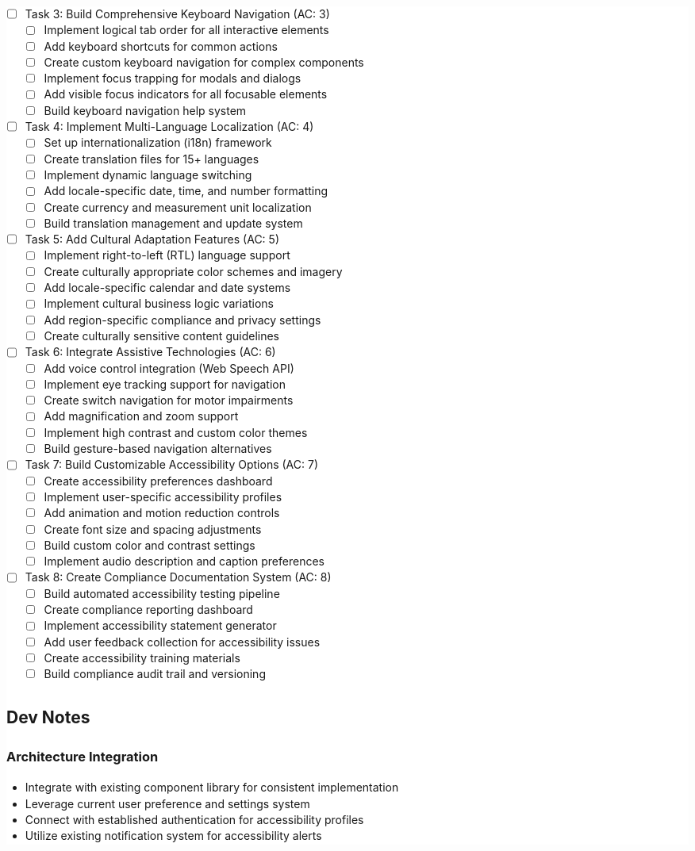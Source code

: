 - [ ] Task 3: Build Comprehensive Keyboard Navigation (AC: 3)
  - [ ] Implement logical tab order for all interactive elements
  - [ ] Add keyboard shortcuts for common actions
  - [ ] Create custom keyboard navigation for complex components
  - [ ] Implement focus trapping for modals and dialogs
  - [ ] Add visible focus indicators for all focusable elements
  - [ ] Build keyboard navigation help system

- [ ] Task 4: Implement Multi-Language Localization (AC: 4)
  - [ ] Set up internationalization (i18n) framework
  - [ ] Create translation files for 15+ languages
  - [ ] Implement dynamic language switching
  - [ ] Add locale-specific date, time, and number formatting
  - [ ] Create currency and measurement unit localization
  - [ ] Build translation management and update system

- [ ] Task 5: Add Cultural Adaptation Features (AC: 5)
  - [ ] Implement right-to-left (RTL) language support
  - [ ] Create culturally appropriate color schemes and imagery
  - [ ] Add locale-specific calendar and date systems
  - [ ] Implement cultural business logic variations
  - [ ] Add region-specific compliance and privacy settings
  - [ ] Create culturally sensitive content guidelines

- [ ] Task 6: Integrate Assistive Technologies (AC: 6)
  - [ ] Add voice control integration (Web Speech API)
  - [ ] Implement eye tracking support for navigation
  - [ ] Create switch navigation for motor impairments
  - [ ] Add magnification and zoom support
  - [ ] Implement high contrast and custom color themes
  - [ ] Build gesture-based navigation alternatives

- [ ] Task 7: Build Customizable Accessibility Options (AC: 7)
  - [ ] Create accessibility preferences dashboard
  - [ ] Implement user-specific accessibility profiles
  - [ ] Add animation and motion reduction controls
  - [ ] Create font size and spacing adjustments
  - [ ] Build custom color and contrast settings
  - [ ] Implement audio description and caption preferences

- [ ] Task 8: Create Compliance Documentation System (AC: 8)
  - [ ] Build automated accessibility testing pipeline
  - [ ] Create compliance reporting dashboard
  - [ ] Implement accessibility statement generator
  - [ ] Add user feedback collection for accessibility issues
  - [ ] Create accessibility training materials
  - [ ] Build compliance audit trail and versioning

## Dev Notes

### Architecture Integration
- Integrate with existing component library for consistent implementation
- Leverage current user preference and settings system
- Connect with established authentication for accessibility profiles
- Utilize existing notification system for accessibility alerts
